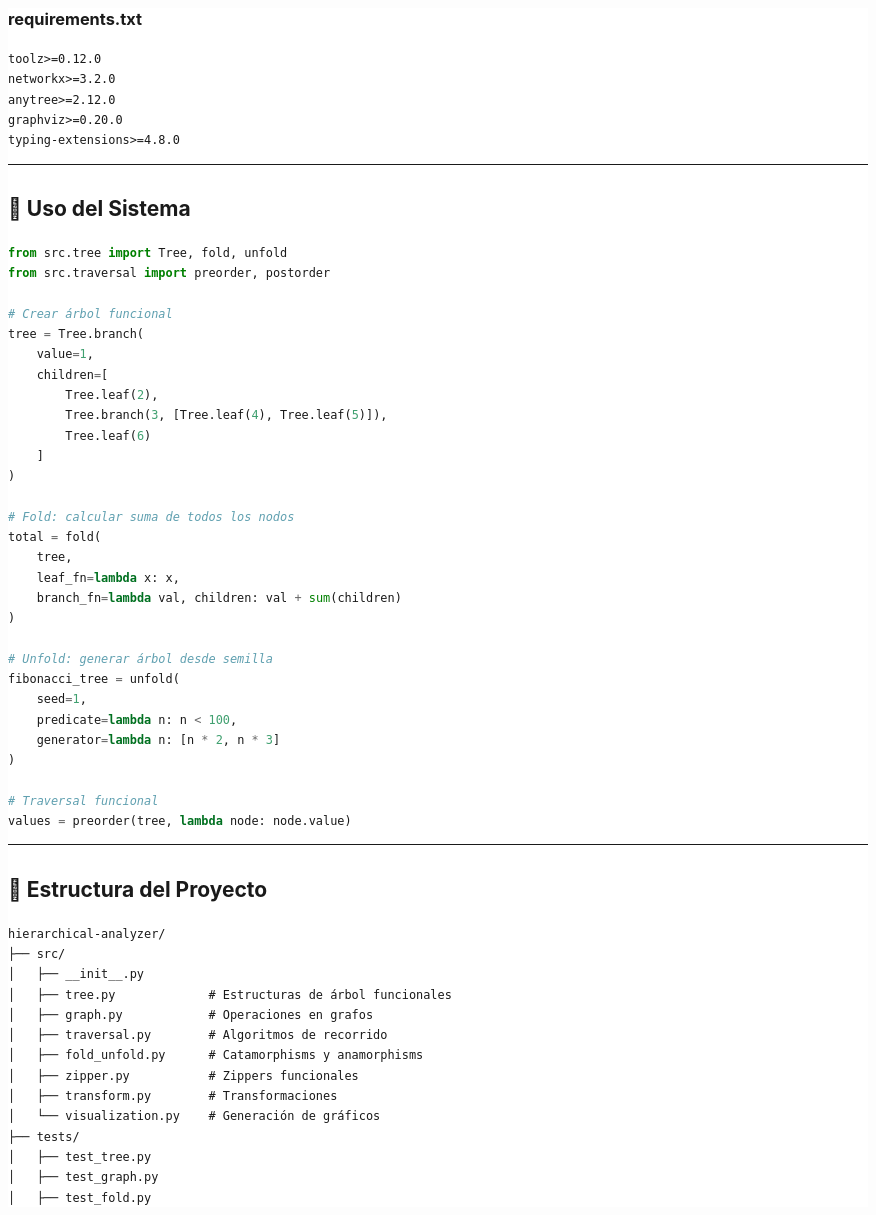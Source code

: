### requirements.txt
```
toolz>=0.12.0
networkx>=3.2.0
anytree>=2.12.0
graphviz>=0.20.0
typing-extensions>=4.8.0
```

---

## 🚀 Uso del Sistema

```python
from src.tree import Tree, fold, unfold
from src.traversal import preorder, postorder

# Crear árbol funcional
tree = Tree.branch(
    value=1,
    children=[
        Tree.leaf(2),
        Tree.branch(3, [Tree.leaf(4), Tree.leaf(5)]),
        Tree.leaf(6)
    ]
)

# Fold: calcular suma de todos los nodos
total = fold(
    tree,
    leaf_fn=lambda x: x,
    branch_fn=lambda val, children: val + sum(children)
)

# Unfold: generar árbol desde semilla
fibonacci_tree = unfold(
    seed=1,
    predicate=lambda n: n < 100,
    generator=lambda n: [n * 2, n * 3]
)

# Traversal funcional
values = preorder(tree, lambda node: node.value)
```

---

## 📂 Estructura del Proyecto

```
hierarchical-analyzer/
├── src/
│   ├── __init__.py
│   ├── tree.py             # Estructuras de árbol funcionales
│   ├── graph.py            # Operaciones en grafos
│   ├── traversal.py        # Algoritmos de recorrido
│   ├── fold_unfold.py      # Catamorphisms y anamorphisms
│   ├── zipper.py           # Zippers funcionales
│   ├── transform.py        # Transformaciones
│   └── visualization.py    # Generación de gráficos
├── tests/
│   ├── test_tree.py
│   ├── test_graph.py
│   ├── test_fold.py
```